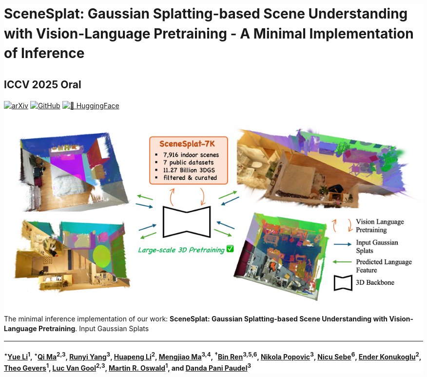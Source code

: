 # SceneSplat: Gaussian Splatting-based Scene Understanding with Vision-Language Pretraining - A Minimal Implementation of Inference

<h2 align="left">ICCV 2025 Oral</h2>

[![arXiv](https://img.shields.io/badge/arXiv-2503.18052-blue?logo=arxiv&color=%23B31B1B)](https://arxiv.org/abs/2503.18052)
[![GitHub](https://img.shields.io/badge/GitHub-Webpage-blue?logo=github)](https://github.com/unique1i/SceneSplat_webpage)
[![🤗 HuggingFace](https://img.shields.io/badge/🤗%20HuggingFace-Dataset-yellow)](https://huggingface.co/datasets/GaussianWorld/scene_splat_7k)

<p align="left">
    <img src="imgs/vis.png" alt="SceneSplat Demo" style="width:100%; max-width:1200px;">
</p>

The minimal inference implementation of our work: <strong>SceneSplat: Gaussian Splatting-based Scene Understanding with Vision-Language Pretraining</strong>. 
Input Gaussian Splats
***

#### $^\star$[Yue Li](https://unique1i.github.io/)<sup>1</sup>, $^\star$[Qi Ma](https://qimaqi.github.io/)<sup>2,3</sup>, [Runyi Yang](https://runyiyang.github.io/)<sup>3</sup>, [Huapeng Li](https://scholar.google.com/citations?user=LkF7__QAAAAJ)<sup>2</sup>, [Mengjiao Ma](https://insait.ai/mengjiao-ma/)<sup>3,4</sup>, $^\dagger$[Bin Ren](https://amazingren.github.io/)<sup>3,5,6</sup>, [Nikola Popovic](https://insait.ai/dr-nikola-popovic/)<sup>3</sup>, [Nicu Sebe](https://disi.unitn.it/~sebe/)<sup>6</sup>, [Ender Konukoglu](https://people.ee.ethz.ch/~kender/)<sup>2</sup>, [Theo Gevers](https://staff.science.uva.nl/th.gevers/)<sup>1</sup>, [Luc Van Gool](https://insait.ai/prof-luc-van-gool/)<sup>2,3</sup>, [Martin R. Oswald](https://oswaldm.github.io/)<sup>1</sup>, and [Danda Pani Paudel](https://insait.ai/dr-danda-paudel/)<sup>3</sup>
